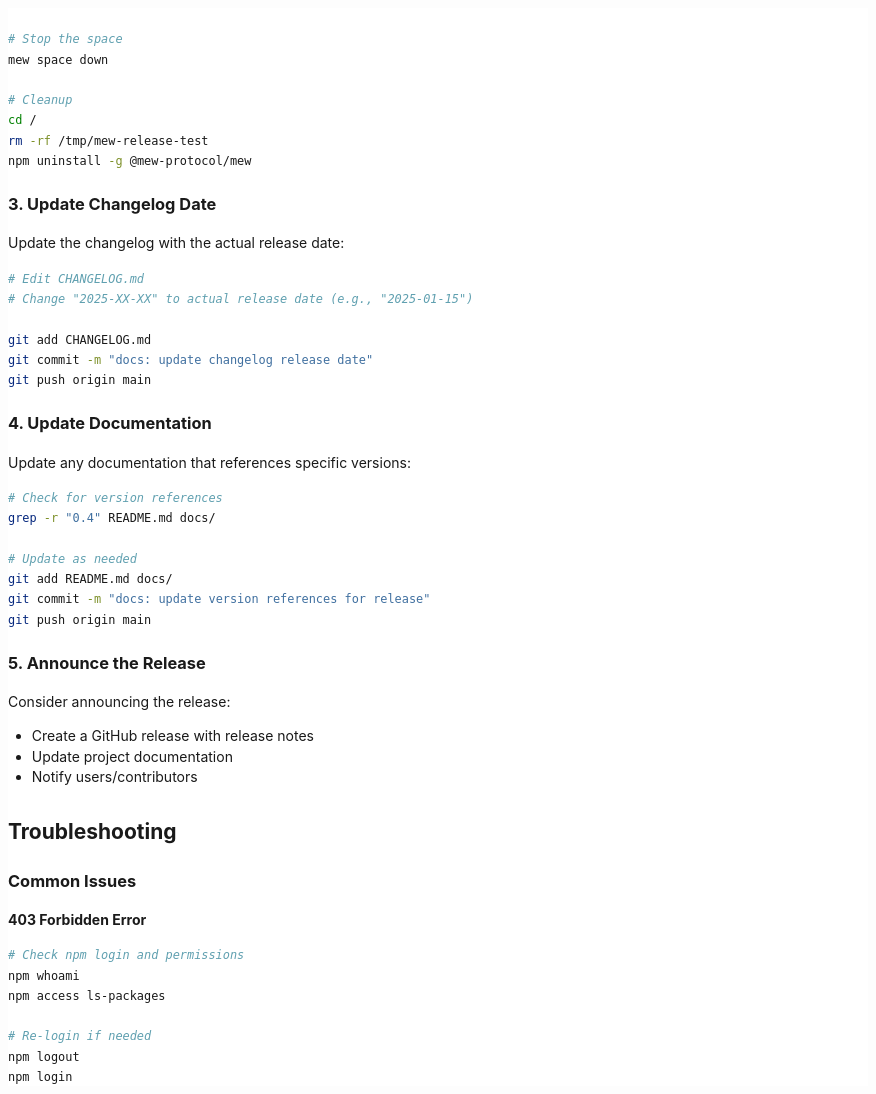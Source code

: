 ```bash

# Stop the space
mew space down

# Cleanup
cd /
rm -rf /tmp/mew-release-test
npm uninstall -g @mew-protocol/mew
```

### 3. Update Changelog Date

Update the changelog with the actual release date:

```bash
# Edit CHANGELOG.md
# Change "2025-XX-XX" to actual release date (e.g., "2025-01-15")

git add CHANGELOG.md
git commit -m "docs: update changelog release date"
git push origin main
```

### 4. Update Documentation

Update any documentation that references specific versions:

```bash
# Check for version references
grep -r "0.4" README.md docs/

# Update as needed
git add README.md docs/
git commit -m "docs: update version references for release"
git push origin main
```

### 5. Announce the Release

Consider announcing the release:
- Create a GitHub release with release notes
- Update project documentation
- Notify users/contributors

## Troubleshooting

### Common Issues

**403 Forbidden Error**
```bash
# Check npm login and permissions
npm whoami
npm access ls-packages

# Re-login if needed
npm logout
npm login
```
